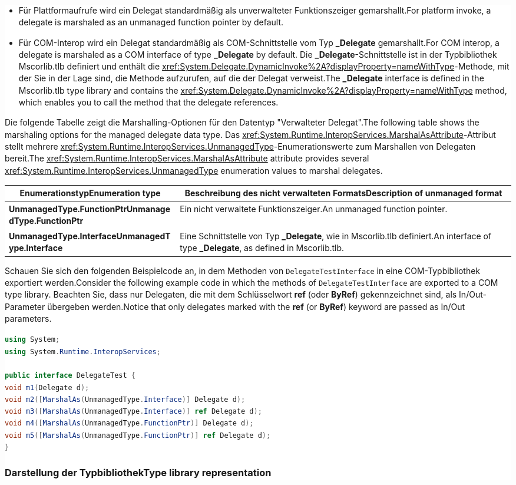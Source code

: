 - <span data-ttu-id="4bef3-162">Für Plattformaufrufe wird ein Delegat standardmäßig als unverwalteter Funktionszeiger gemarshallt.</span><span class="sxs-lookup"><span data-stu-id="4bef3-162">For platform invoke, a delegate is marshaled as an unmanaged function pointer by default.</span></span>  
  
- <span data-ttu-id="4bef3-163">Für COM-Interop wird ein Delegat standardmäßig als COM-Schnittstelle vom Typ **_Delegate** gemarshallt.</span><span class="sxs-lookup"><span data-stu-id="4bef3-163">For COM interop, a delegate is marshaled as a COM interface of type **_Delegate** by default.</span></span> <span data-ttu-id="4bef3-164">Die **_Delegate**-Schnittstelle ist in der Typbibliothek Mscorlib.tlb definiert und enthält die <xref:System.Delegate.DynamicInvoke%2A?displayProperty=nameWithType>-Methode, mit der Sie in der Lage sind, die Methode aufzurufen, auf die der Delegat verweist.</span><span class="sxs-lookup"><span data-stu-id="4bef3-164">The **_Delegate** interface is defined in the Mscorlib.tlb type library and contains the <xref:System.Delegate.DynamicInvoke%2A?displayProperty=nameWithType> method, which enables you to call the method that the delegate references.</span></span>  
  
 <span data-ttu-id="4bef3-165">Die folgende Tabelle zeigt die Marshalling-Optionen für den Datentyp "Verwalteter Delegat".</span><span class="sxs-lookup"><span data-stu-id="4bef3-165">The following table shows the marshaling options for the managed delegate data type.</span></span> <span data-ttu-id="4bef3-166">Das <xref:System.Runtime.InteropServices.MarshalAsAttribute>-Attribut stellt mehrere <xref:System.Runtime.InteropServices.UnmanagedType>-Enumerationswerte zum Marshallen von Delegaten bereit.</span><span class="sxs-lookup"><span data-stu-id="4bef3-166">The <xref:System.Runtime.InteropServices.MarshalAsAttribute> attribute provides several <xref:System.Runtime.InteropServices.UnmanagedType> enumeration values to marshal delegates.</span></span>  
  
|<span data-ttu-id="4bef3-167">Enumerationstyp</span><span class="sxs-lookup"><span data-stu-id="4bef3-167">Enumeration type</span></span>|<span data-ttu-id="4bef3-168">Beschreibung des nicht verwalteten Formats</span><span class="sxs-lookup"><span data-stu-id="4bef3-168">Description of unmanaged format</span></span>|  
|----------------------|-------------------------------------|  
|<span data-ttu-id="4bef3-169">**UnmanagedType.FunctionPtr**</span><span class="sxs-lookup"><span data-stu-id="4bef3-169">**UnmanagedType.FunctionPtr**</span></span>|<span data-ttu-id="4bef3-170">Ein nicht verwaltete Funktionszeiger.</span><span class="sxs-lookup"><span data-stu-id="4bef3-170">An unmanaged function pointer.</span></span>|  
|<span data-ttu-id="4bef3-171">**UnmanagedType.Interface**</span><span class="sxs-lookup"><span data-stu-id="4bef3-171">**UnmanagedType.Interface**</span></span>|<span data-ttu-id="4bef3-172">Eine Schnittstelle von Typ **_Delegate**, wie in Mscorlib.tlb definiert.</span><span class="sxs-lookup"><span data-stu-id="4bef3-172">An interface of type **_Delegate**, as defined in Mscorlib.tlb.</span></span>|  
  
 <span data-ttu-id="4bef3-173">Schauen Sie sich den folgenden Beispielcode an, in dem Methoden von `DelegateTestInterface` in eine COM-Typbibliothek exportiert werden.</span><span class="sxs-lookup"><span data-stu-id="4bef3-173">Consider the following example code in which the methods of `DelegateTestInterface` are exported to a COM type library.</span></span> <span data-ttu-id="4bef3-174">Beachten Sie, dass nur Delegaten, die mit dem Schlüsselwort **ref** (oder **ByRef**) gekennzeichnet sind, als In/Out-Parameter übergeben werden.</span><span class="sxs-lookup"><span data-stu-id="4bef3-174">Notice that only delegates marked with the **ref** (or **ByRef**) keyword are passed as In/Out parameters.</span></span>  
  
```csharp  
using System;  
using System.Runtime.InteropServices;  
  
public interface DelegateTest {  
void m1(Delegate d);  
void m2([MarshalAs(UnmanagedType.Interface)] Delegate d);
void m3([MarshalAs(UnmanagedType.Interface)] ref Delegate d);
void m4([MarshalAs(UnmanagedType.FunctionPtr)] Delegate d);
void m5([MarshalAs(UnmanagedType.FunctionPtr)] ref Delegate d);
}  
```  
  
### <a name="type-library-representation"></a><span data-ttu-id="4bef3-175">Darstellung der Typbibliothek</span><span class="sxs-lookup"><span data-stu-id="4bef3-175">Type library representation</span></span>  
  